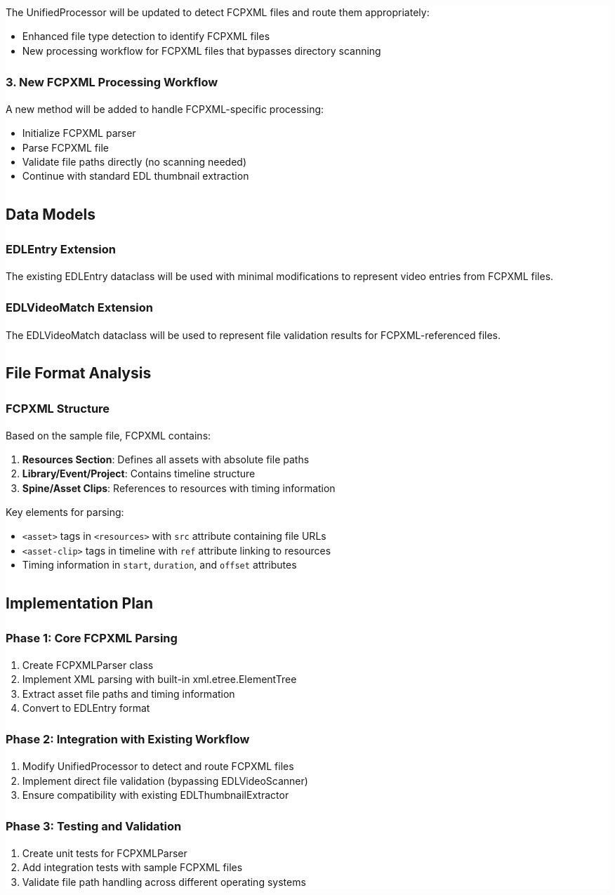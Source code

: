 The UnifiedProcessor will be updated to detect FCPXML files and route them appropriately:
- Enhanced file type detection to identify FCPXML files
- New processing workflow for FCPXML files that bypasses directory scanning

### 3. New FCPXML Processing Workflow

A new method will be added to handle FCPXML-specific processing:
- Initialize FCPXML parser
- Parse FCPXML file
- Validate file paths directly (no scanning needed)
- Continue with standard EDL thumbnail extraction

## Data Models

### EDLEntry Extension
The existing EDLEntry dataclass will be used with minimal modifications to represent video entries from FCPXML files.

### EDLVideoMatch Extension
The EDLVideoMatch dataclass will be used to represent file validation results for FCPXML-referenced files.

## File Format Analysis

### FCPXML Structure
Based on the sample file, FCPXML contains:
1. **Resources Section**: Defines all assets with absolute file paths
2. **Library/Event/Project**: Contains timeline structure
3. **Spine/Asset Clips**: References to resources with timing information

Key elements for parsing:
- `<asset>` tags in `<resources>` with `src` attribute containing file URLs
- `<asset-clip>` tags in timeline with `ref` attribute linking to resources
- Timing information in `start`, `duration`, and `offset` attributes

## Implementation Plan

### Phase 1: Core FCPXML Parsing
1. Create FCPXMLParser class
2. Implement XML parsing with built-in xml.etree.ElementTree
3. Extract asset file paths and timing information
4. Convert to EDLEntry format

### Phase 2: Integration with Existing Workflow
1. Modify UnifiedProcessor to detect and route FCPXML files
2. Implement direct file validation (bypassing EDLVideoScanner)
3. Ensure compatibility with existing EDLThumbnailExtractor

### Phase 3: Testing and Validation
1. Create unit tests for FCPXMLParser
2. Add integration tests with sample FCPXML files
3. Validate file path handling across different operating systems
